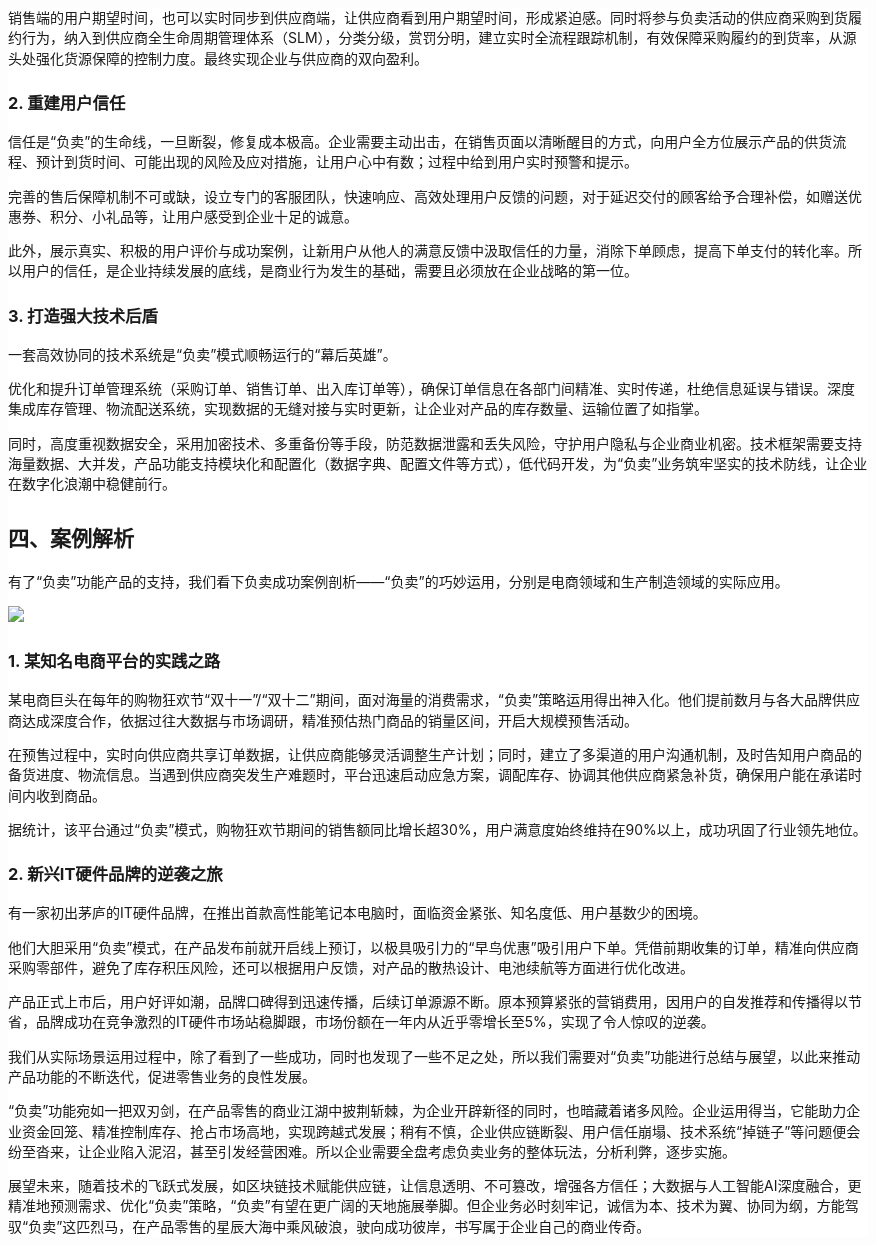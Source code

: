 销售端的用户期望时间，也可以实时同步到供应商端，让供应商看到用户期望时间，形成紧迫感。同时将参与负卖活动的供应商采购到货履约行为，纳入到供应商全生命周期管理体系（SLM），分类分级，赏罚分明，建立实时全流程跟踪机制，有效保障采购履约的到货率，从源头处强化货源保障的控制力度。最终实现企业与供应商的双向盈利。

### 2\. 重建用户信任

信任是“负卖”的生命线，一旦断裂，修复成本极高。企业需要主动出击，在销售页面以清晰醒目的方式，向用户全方位展示产品的供货流程、预计到货时间、可能出现的风险及应对措施，让用户心中有数；过程中给到用户实时预警和提示。

完善的售后保障机制不可或缺，设立专门的客服团队，快速响应、高效处理用户反馈的问题，对于延迟交付的顾客给予合理补偿，如赠送优惠券、积分、小礼品等，让用户感受到企业十足的诚意。

此外，展示真实、积极的用户评价与成功案例，让新用户从他人的满意反馈中汲取信任的力量，消除下单顾虑，提高下单支付的转化率。所以用户的信任，是企业持续发展的底线，是商业行为发生的基础，需要且必须放在企业战略的第一位。

### 3\. 打造强大技术后盾

一套高效协同的技术系统是“负卖”模式顺畅运行的“幕后英雄”。

优化和提升订单管理系统（采购订单、销售订单、出入库订单等），确保订单信息在各部门间精准、实时传递，杜绝信息延误与错误。深度集成库存管理、物流配送系统，实现数据的无缝对接与实时更新，让企业对产品的库存数量、运输位置了如指掌。

同时，高度重视数据安全，采用加密技术、多重备份等手段，防范数据泄露和丢失风险，守护用户隐私与企业商业机密。技术框架需要支持海量数据、大并发，产品功能支持模块化和配置化（数据字典、配置文件等方式），低代码开发，为“负卖”业务筑牢坚实的技术防线，让企业在数字化浪潮中稳健前行。

## 四、案例解析

有了“负卖”功能产品的支持，我们看下负卖成功案例剖析——“负卖”的巧妙运用，分别是电商领域和生产制造领域的实际应用。

![](https://image.woshipm.com/wp-files/2025/01/7KSVB7zKuVLSrT3vXzbw.png)

### 1\. 某知名电商平台的实践之路

某电商巨头在每年的购物狂欢节“双十一”/“双十二”期间，面对海量的消费需求，“负卖”策略运用得出神入化。他们提前数月与各大品牌供应商达成深度合作，依据过往大数据与市场调研，精准预估热门商品的销量区间，开启大规模预售活动。

在预售过程中，实时向供应商共享订单数据，让供应商能够灵活调整生产计划；同时，建立了多渠道的用户沟通机制，及时告知用户商品的备货进度、物流信息。当遇到供应商突发生产难题时，平台迅速启动应急方案，调配库存、协调其他供应商紧急补货，确保用户能在承诺时间内收到商品。

据统计，该平台通过“负卖”模式，购物狂欢节期间的销售额同比增长超30%，用户满意度始终维持在90%以上，成功巩固了行业领先地位。

### 2\. 新兴IT硬件品牌的逆袭之旅

有一家初出茅庐的IT硬件品牌，在推出首款高性能笔记本电脑时，面临资金紧张、知名度低、用户基数少的困境。

他们大胆采用“负卖”模式，在产品发布前就开启线上预订，以极具吸引力的“早鸟优惠”吸引用户下单。凭借前期收集的订单，精准向供应商采购零部件，避免了库存积压风险，还可以根据用户反馈，对产品的散热设计、电池续航等方面进行优化改进。

产品正式上市后，用户好评如潮，品牌口碑得到迅速传播，后续订单源源不断。原本预算紧张的营销费用，因用户的自发推荐和传播得以节省，品牌成功在竞争激烈的IT硬件市场站稳脚跟，市场份额在一年内从近乎零增长至5%，实现了令人惊叹的逆袭。

我们从实际场景运用过程中，除了看到了一些成功，同时也发现了一些不足之处，所以我们需要对“负卖”功能进行总结与展望，以此来推动产品功能的不断迭代，促进零售业务的良性发展。

“负卖”功能宛如一把双刃剑，在产品零售的商业江湖中披荆斩棘，为企业开辟新径的同时，也暗藏着诸多风险。企业运用得当，它能助力企业资金回笼、精准控制库存、抢占市场高地，实现跨越式发展；稍有不慎，企业供应链断裂、用户信任崩塌、技术系统“掉链子”等问题便会纷至沓来，让企业陷入泥沼，甚至引发经营困难。所以企业需要全盘考虑负卖业务的整体玩法，分析利弊，逐步实施。

展望未来，随着技术的飞跃式发展，如区块链技术赋能供应链，让信息透明、不可篡改，增强各方信任；大数据与人工智能AI深度融合，更精准地预测需求、优化“负卖”策略，“负卖”有望在更广阔的天地施展拳脚。但企业务必时刻牢记，诚信为本、技术为翼、协同为纲，方能驾驭“负卖”这匹烈马，在产品零售的星辰大海中乘风破浪，驶向成功彼岸，书写属于企业自己的商业传奇。
